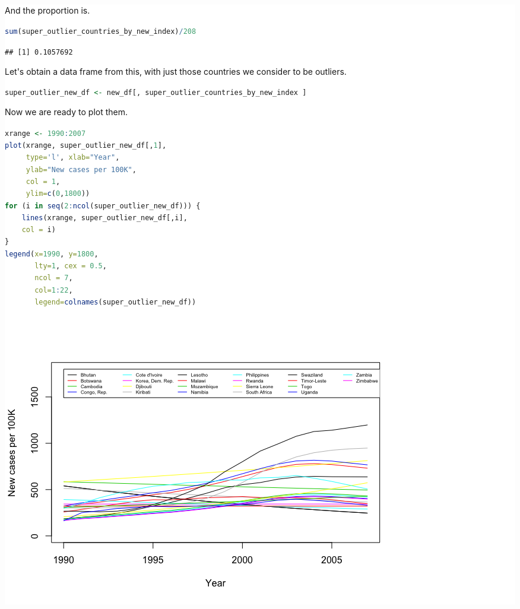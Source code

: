 And the proportion is.  


```r
sum(super_outlier_countries_by_new_index)/208
```

```
## [1] 0.1057692
```

Let's obtain a data frame from this, with just those countries we consider to be outliers.  


```r
super_outlier_new_df <- new_df[, super_outlier_countries_by_new_index ]
```

Now we are ready to plot them.  


```r
xrange <- 1990:2007
plot(xrange, super_outlier_new_df[,1], 
     type='l', xlab="Year", 
     ylab="New cases per 100K", 
     col = 1, 
     ylim=c(0,1800))
for (i in seq(2:ncol(super_outlier_new_df))) {
    lines(xrange, super_outlier_new_df[,i],
    col = i)
}
legend(x=1990, y=1800, 
       lty=1, cex = 0.5,
       ncol = 7,
       col=1:22,
       legend=colnames(super_outlier_new_df))
```

![](R-data-frames_files/figure-html/unnamed-chunk-46-1.png) 
